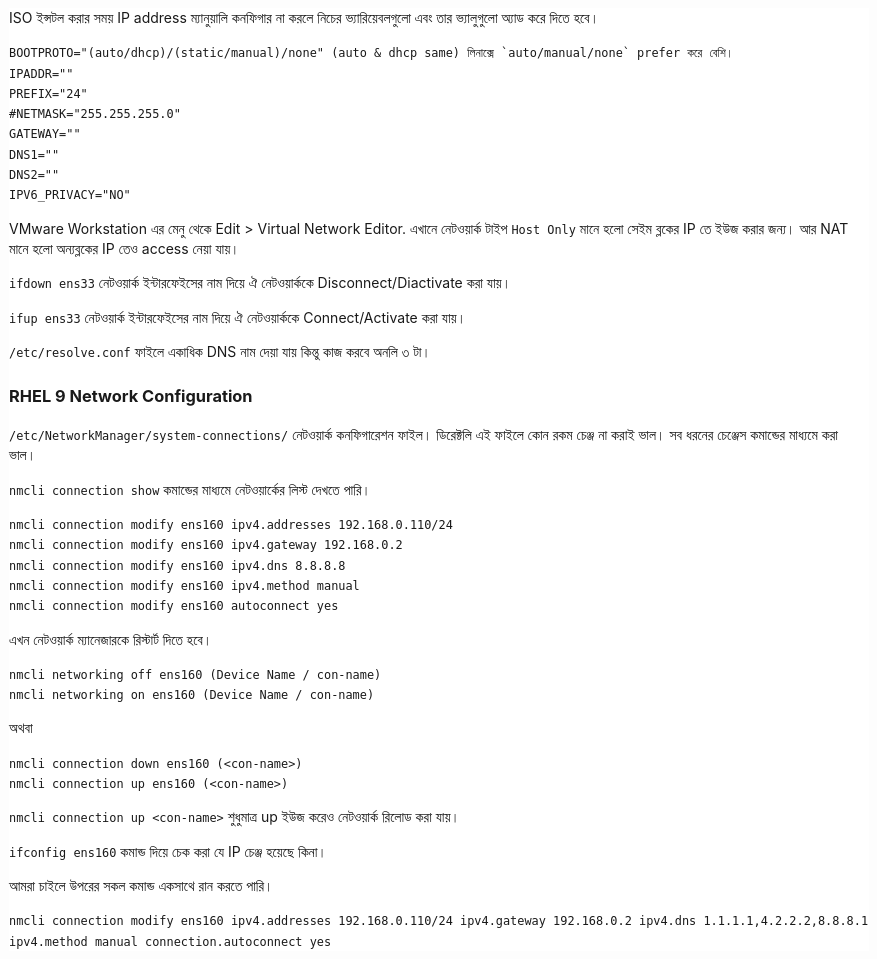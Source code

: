 ISO ইন্সটল করার সময় IP address ম্যানুয়ালি কনফিগার না করলে নিচের ভ্যারিয়েবলগুলো এবং তার ভ্যালুগুলো অ্যাড করে দিতে হবে।

```
BOOTPROTO="(auto/dhcp)/(static/manual)/none" (auto & dhcp same) লিনাক্সে `auto/manual/none` prefer করে বেশি।
IPADDR=""
PREFIX="24"
#NETMASK="255.255.255.0"
GATEWAY=""
DNS1=""
DNS2=""
IPV6_PRIVACY="NO"
```

VMware Workstation এর মেনু থেকে Edit > Virtual Network Editor. এখানে নেটওয়ার্ক টাইপ `Host Only` মানে হলো সেইম ব্লকের IP তে ইউজ করার জন্য। আর NAT মানে হলো অন্যব্লকের IP তেও access নেয়া যায়।

`ifdown ens33` নেটওয়ার্ক ইন্টারফেইসের নাম দিয়ে ঐ নেটওয়ার্ককে Disconnect/Diactivate করা যায়।

`ifup ens33` নেটওয়ার্ক ইন্টারফেইসের নাম দিয়ে ঐ নেটওয়ার্ককে Connect/Activate করা যায়।

`/etc/resolve.conf` ফাইলে একাধিক DNS নাম দেয়া যায় কিন্তু কাজ করবে অনলি ৩ টা।

### RHEL 9 Network Configuration

`/etc/NetworkManager/system-connections/` নেটওয়ার্ক কনফিগারেশন ফাইল। ডিরেক্টলি এই ফাইলে কোন রকম চেঞ্জ না করাই ভাল। সব ধরনের চেঞ্জেস কমান্ডের মাধ্যমে করা ভাল।

`nmcli connection show` কমান্ডের মাধ্যমে নেটওয়ার্কের লিস্ট দেখতে পারি।

```
nmcli connection modify ens160 ipv4.addresses 192.168.0.110/24
nmcli connection modify ens160 ipv4.gateway 192.168.0.2
nmcli connection modify ens160 ipv4.dns 8.8.8.8
nmcli connection modify ens160 ipv4.method manual
nmcli connection modify ens160 autoconnect yes
```

এখন নেটওয়ার্ক ম্যানেজারকে রিস্টার্ট দিতে হবে।

```
nmcli networking off ens160 (Device Name / con-name)
nmcli networking on ens160 (Device Name / con-name)
```

অথবা

```
nmcli connection down ens160 (<con-name>)
nmcli connection up ens160 (<con-name>)
```

`nmcli connection up <con-name>` শুধুমাত্র up ইউজ করেও নেটওয়ার্ক রিলোড করা যায়।

`ifconfig ens160` কমান্ড দিয়ে চেক করা যে IP চেঞ্জ হয়েছে কিনা।

আমরা চাইলে উপরের সকল কমান্ড একসাথে রান করতে পারি।

```bash
nmcli connection modify ens160 ipv4.addresses 192.168.0.110/24 ipv4.gateway 192.168.0.2 ipv4.dns 1.1.1.1,4.2.2.2,8.8.8.1 ipv4.method manual connection.autoconnect yes
```
